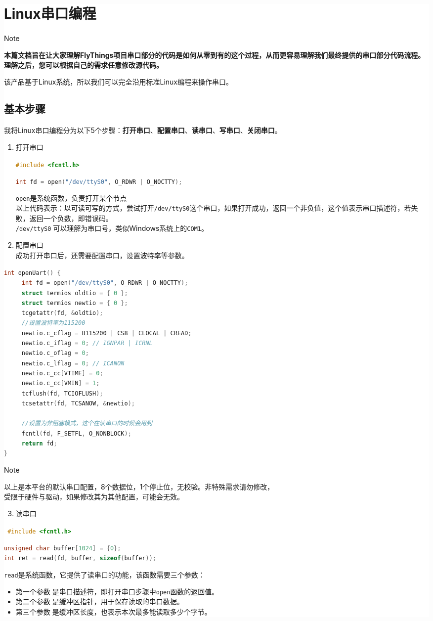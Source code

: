 # Linux串口编程

> [!Note]
> **本篇文档旨在让大家理解FlyThings项目串口部分的代码是如何从零到有的这个过程，从而更容易理解我们最终提供的串口部分代码流程。  
> 理解之后，您可以根据自己的需求任意修改源代码。**

该产品基于Linux系统，所以我们可以完全沿用标准Linux编程来操作串口。  
## 基本步骤
我将Linux串口编程分为以下5个步骤：**打开串口**、**配置串口**、**读串口**、**写串口**、**关闭串口**。
1. 打开串口
    ```c++
    #include <fcntl.h>
    ```
    ```c++
    int fd = open("/dev/ttyS0", O_RDWR | O_NOCTTY);
    ```
    `open`是系统函数，负责打开某个节点  
    以上代码表示：以可读可写的方式，尝试打开`/dev/ttyS0`这个串口，如果打开成功，返回一个非负值，这个值表示串口描述符，若失败，返回一个负数，即错误码。  
    `/dev/ttyS0` 可以理解为串口号，类似Windows系统上的`COM1`。
    
2. 配置串口  
 成功打开串口后，还需要配置串口，设置波特率等参数。
 ```c++
 int openUart() {
      int fd = open("/dev/ttyS0", O_RDWR | O_NOCTTY);
      struct termios oldtio = { 0 };
      struct termios newtio = { 0 };
      tcgetattr(fd, &oldtio);
      //设置波特率为115200
      newtio.c_cflag = B115200 | CS8 | CLOCAL | CREAD;
      newtio.c_iflag = 0; // IGNPAR | ICRNL
      newtio.c_oflag = 0;
      newtio.c_lflag = 0; // ICANON
      newtio.c_cc[VTIME] = 0;
      newtio.c_cc[VMIN] = 1;
      tcflush(fd, TCIOFLUSH);
      tcsetattr(fd, TCSANOW, &newtio);

      //设置为非阻塞模式，这个在读串口的时候会用到
      fcntl(fd, F_SETFL, O_NONBLOCK);
      return fd;
}
 ```
 > [!Note]
 > 以上是本平台的默认串口配置，8个数据位，1个停止位，无校验。非特殊需求请勿修改，  
 > 受限于硬件与驱动，如果修改其为其他配置，可能会无效。
 
3. 读串口
  ```c++
   #include <fcntl.h>
  ```
  ```c++
  unsigned char buffer[1024] = {0};
  int ret = read(fd, buffer, sizeof(buffer));
  ```
  `read`是系统函数，它提供了读串口的功能，该函数需要三个参数：
   * 第一个参数 是串口描述符，即打开串口步骤中`open`函数的返回值。
   * 第二个参数 是缓冲区指针，用于保存读取的串口数据。
   * 第三个参数 是缓冲区长度，也表示本次最多能读取多少个字节。
  
